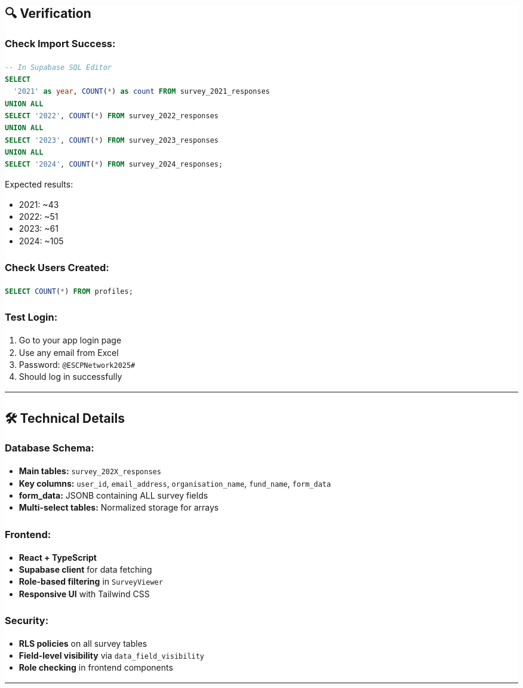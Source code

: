 
## 🔍 Verification

### Check Import Success:
```sql
-- In Supabase SQL Editor
SELECT 
  '2021' as year, COUNT(*) as count FROM survey_2021_responses
UNION ALL
SELECT '2022', COUNT(*) FROM survey_2022_responses
UNION ALL
SELECT '2023', COUNT(*) FROM survey_2023_responses
UNION ALL
SELECT '2024', COUNT(*) FROM survey_2024_responses;
```

Expected results:
- 2021: ~43
- 2022: ~51
- 2023: ~61
- 2024: ~105

### Check Users Created:
```sql
SELECT COUNT(*) FROM profiles;
```

### Test Login:
1. Go to your app login page
2. Use any email from Excel
3. Password: `@ESCPNetwork2025#`
4. Should log in successfully

---

## 🛠️ Technical Details

### Database Schema:
- **Main tables:** `survey_202X_responses`
- **Key columns:** `user_id`, `email_address`, `organisation_name`, `fund_name`, `form_data`
- **form_data:** JSONB containing ALL survey fields
- **Multi-select tables:** Normalized storage for arrays

### Frontend:
- **React + TypeScript**
- **Supabase client** for data fetching
- **Role-based filtering** in `SurveyViewer`
- **Responsive UI** with Tailwind CSS

### Security:
- **RLS policies** on all survey tables
- **Field-level visibility** via `data_field_visibility`
- **Role checking** in frontend components

---